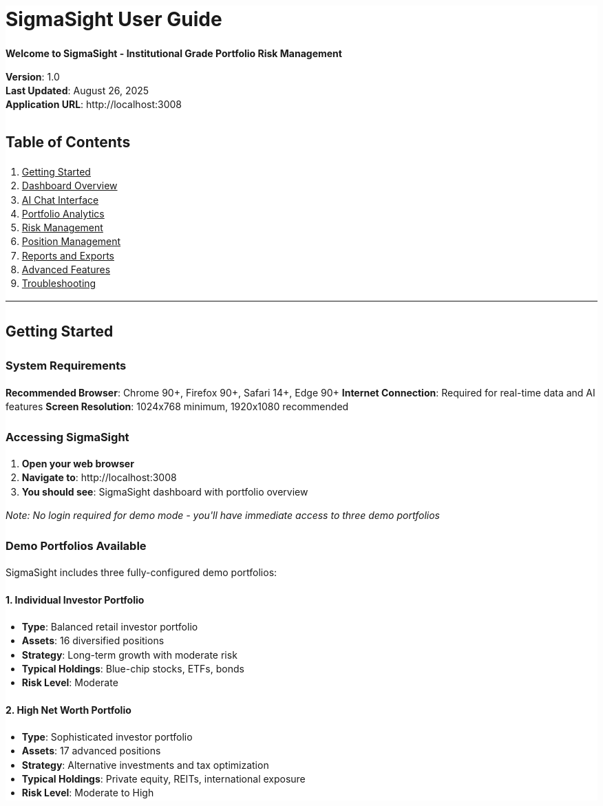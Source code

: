 # SigmaSight User Guide

**Welcome to SigmaSight - Institutional Grade Portfolio Risk Management**

**Version**: 1.0  
**Last Updated**: August 26, 2025  
**Application URL**: http://localhost:3008  

## Table of Contents

1. [Getting Started](#getting-started)
2. [Dashboard Overview](#dashboard-overview)
3. [AI Chat Interface](#ai-chat-interface)
4. [Portfolio Analytics](#portfolio-analytics)
5. [Risk Management](#risk-management)
6. [Position Management](#position-management)
7. [Reports and Exports](#reports-and-exports)
8. [Advanced Features](#advanced-features)
9. [Troubleshooting](#troubleshooting)

---

## Getting Started

### System Requirements

**Recommended Browser**: Chrome 90+, Firefox 90+, Safari 14+, Edge 90+
**Internet Connection**: Required for real-time data and AI features
**Screen Resolution**: 1024x768 minimum, 1920x1080 recommended

### Accessing SigmaSight

1. **Open your web browser**
2. **Navigate to**: http://localhost:3008
3. **You should see**: SigmaSight dashboard with portfolio overview

*Note: No login required for demo mode - you'll have immediate access to three demo portfolios*

### Demo Portfolios Available

SigmaSight includes three fully-configured demo portfolios:

#### 1. Individual Investor Portfolio
- **Type**: Balanced retail investor portfolio
- **Assets**: 16 diversified positions
- **Strategy**: Long-term growth with moderate risk
- **Typical Holdings**: Blue-chip stocks, ETFs, bonds
- **Risk Level**: Moderate

#### 2. High Net Worth Portfolio  
- **Type**: Sophisticated investor portfolio
- **Assets**: 17 advanced positions
- **Strategy**: Alternative investments and tax optimization
- **Typical Holdings**: Private equity, REITs, international exposure
- **Risk Level**: Moderate to High

